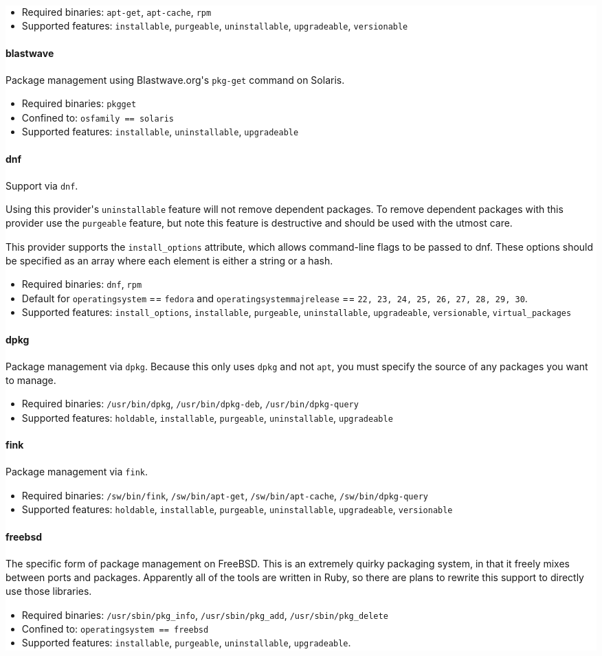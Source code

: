 * Required binaries: `apt-get`, `apt-cache`, `rpm`
* Supported features: `installable`, `purgeable`, `uninstallable`, `upgradeable`, `versionable`

<h4 id="package-provider-blastwave">blastwave</h4>

Package management using Blastwave.org's `pkg-get` command on Solaris.

* Required binaries: `pkgget`
* Confined to: `osfamily == solaris`
* Supported features: `installable`, `uninstallable`, `upgradeable`

<h4 id="package-provider-dnf">dnf</h4>

Support via `dnf`.

Using this provider's `uninstallable` feature will not remove dependent packages. To
remove dependent packages with this provider use the `purgeable` feature, but note this
feature is destructive and should be used with the utmost care.

This provider supports the `install_options` attribute, which allows command-line flags to be passed to dnf.
These options should be specified as an array where each element is either
 a string or a hash.

* Required binaries: `dnf`, `rpm`
* Default for `operatingsystem` == `fedora` and `operatingsystemmajrelease` == `22, 23, 24, 25, 26, 27, 28, 29, 30`.
* Supported features: `install_options`, `installable`, `purgeable`, `uninstallable`, `upgradeable`, `versionable`, `virtual_packages`

<h4 id="package-provider-dpkg">dpkg</h4>

Package management via `dpkg`.  Because this only uses `dpkg`
and not `apt`, you must specify the source of any packages you want
to manage.

* Required binaries: `/usr/bin/dpkg`, `/usr/bin/dpkg-deb`, `/usr/bin/dpkg-query`
* Supported features: `holdable`, `installable`, `purgeable`, `uninstallable`, `upgradeable`

<h4 id="package-provider-fink">fink</h4>

Package management via `fink`.

* Required binaries: `/sw/bin/fink`, `/sw/bin/apt-get`, `/sw/bin/apt-cache`, `/sw/bin/dpkg-query`
* Supported features: `holdable`, `installable`, `purgeable`, `uninstallable`, `upgradeable`, `versionable`

<h4 id="package-provider-freebsd">freebsd</h4>

The specific form of package management on FreeBSD.  This is an
extremely quirky packaging system, in that it freely mixes between
ports and packages.  Apparently all of the tools are written in Ruby,
so there are plans to rewrite this support to directly use those
libraries.

* Required binaries: `/usr/sbin/pkg_info`, `/usr/sbin/pkg_add`, `/usr/sbin/pkg_delete`
* Confined to: `operatingsystem == freebsd`
* Supported features: `installable`, `purgeable`, `uninstallable`, `upgradeable`.
